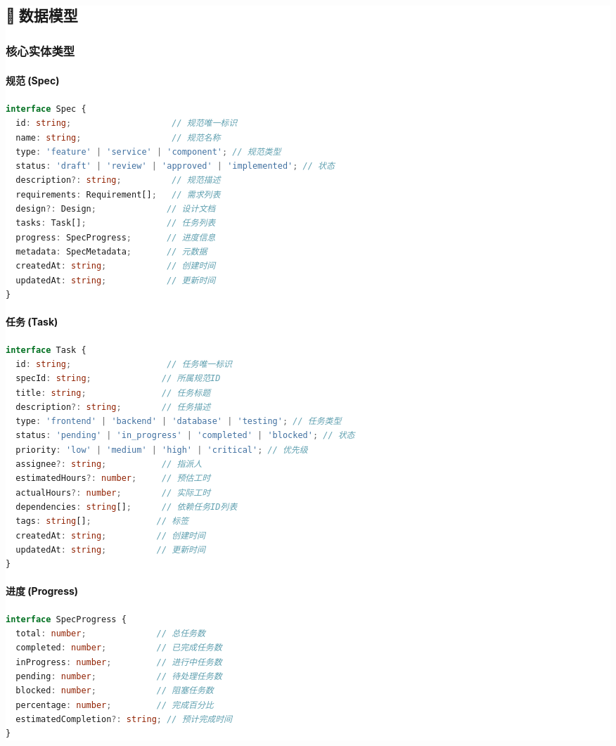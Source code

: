 ## 📝 数据模型

### 核心实体类型

#### 规范 (Spec)
```typescript
interface Spec {
  id: string;                    // 规范唯一标识
  name: string;                  // 规范名称
  type: 'feature' | 'service' | 'component'; // 规范类型
  status: 'draft' | 'review' | 'approved' | 'implemented'; // 状态
  description?: string;          // 规范描述
  requirements: Requirement[];   // 需求列表
  design?: Design;              // 设计文档
  tasks: Task[];                // 任务列表
  progress: SpecProgress;       // 进度信息
  metadata: SpecMetadata;       // 元数据
  createdAt: string;            // 创建时间
  updatedAt: string;            // 更新时间
}
```

#### 任务 (Task)
```typescript
interface Task {
  id: string;                   // 任务唯一标识
  specId: string;              // 所属规范ID
  title: string;               // 任务标题
  description?: string;        // 任务描述
  type: 'frontend' | 'backend' | 'database' | 'testing'; // 任务类型
  status: 'pending' | 'in_progress' | 'completed' | 'blocked'; // 状态
  priority: 'low' | 'medium' | 'high' | 'critical'; // 优先级
  assignee?: string;           // 指派人
  estimatedHours?: number;     // 预估工时
  actualHours?: number;        // 实际工时
  dependencies: string[];      // 依赖任务ID列表
  tags: string[];             // 标签
  createdAt: string;          // 创建时间
  updatedAt: string;          // 更新时间
}
```

#### 进度 (Progress)
```typescript
interface SpecProgress {
  total: number;              // 总任务数
  completed: number;          // 已完成任务数
  inProgress: number;         // 进行中任务数
  pending: number;            // 待处理任务数
  blocked: number;            // 阻塞任务数
  percentage: number;         // 完成百分比
  estimatedCompletion?: string; // 预计完成时间
}
```

